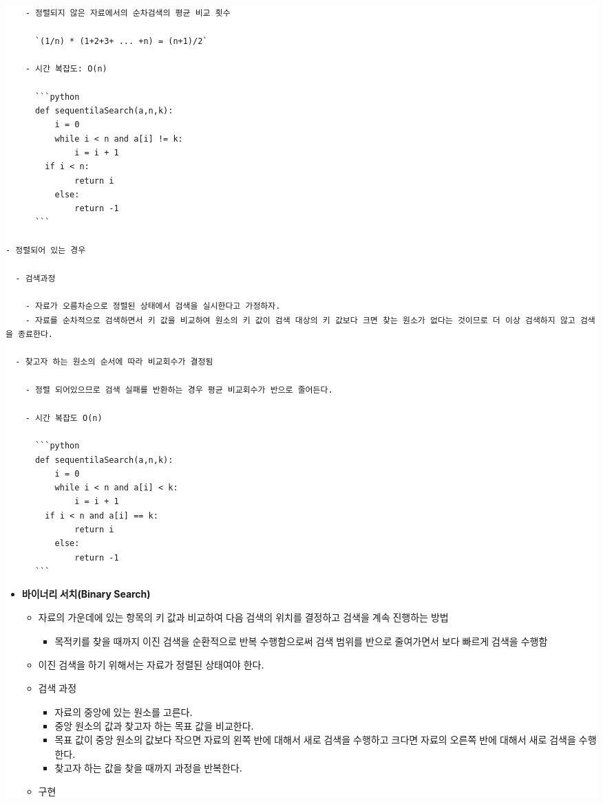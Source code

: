         - 정렬되지 않은 자료에서의 순차검색의 평균 비교 횟수

          `(1/n) * (1+2+3+ ... +n) = (n+1)/2`

        - 시간 복잡도: O(n)

          ```python
          def sequentilaSearch(a,n,k):
              i = 0
              while i < n and a[i] != k:
                  i = i + 1
          	if i < n:
                  return i
              else:
                  return -1
          ```

    - 정렬되어 있는 경우

      - 검색과정

        - 자료가 오름차순으로 정렬된 상태에서 검색을 실시한다고 가정하자.
        - 자료를 순차적으로 검색하면서 키 값을 비교하여 원소의 키 값이 검색 대상의 키 값보다 크면 찾는 원소가 없다는 것이므로 더 이상 검색하지 않고 검색을 종료한다.

      - 찾고자 하는 원소의 순서에 따라 비교회수가 결정됨

        - 정렬 되어있으므로 검색 실패를 반환하는 경우 평균 비교회수가 반으로 줄어든다.

        - 시간 복잡도 O(n)

          ```python
          def sequentilaSearch(a,n,k):
              i = 0
              while i < n and a[i] < k:
                  i = i + 1
          	if i < n and a[i] == k:
                  return i
              else:
                  return -1
          ```

          

- **바이너리 서치(Binary Search)**

  - 자료의 가운데에 있는 항목의 키 값과 비교하여 다음 검색의 위치를 결정하고 검색을 계속 진행하는 방법

    - 목적키를 찾을 때까지 이진 검색을 순환적으로 반복 수행함으로써 검색 범위를 반으로 줄여가면서 보다 빠르게 검색을 수행함

  - 이진 검색을 하기 위해서는 자료가 정렬된 상태여야 한다.

  - 검색 과정

    - 자료의 중앙에 있는 원소를 고른다.
    - 중앙 원소의 값과 찾고자 하는 목표 값을 비교한다.
    - 목표 값이 중앙 원소의 값보다 작으면 자료의 왼쪽 반에 대해서 새로 검색을 수행하고 크다면 자료의 오른쪽 반에 대해서 새로 검색을 수행한다.
    - 찾고자 하는 값을 찾을 때까지 과정을 반복한다.

  - 구현
